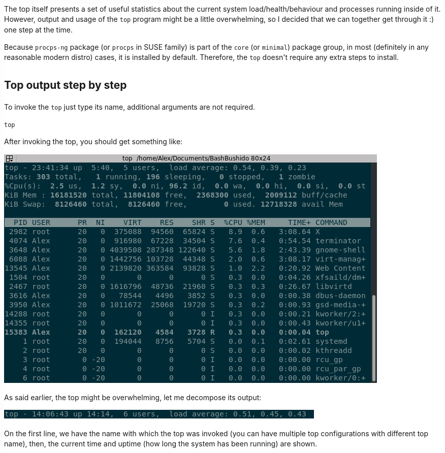 
The top itself presents a set of useful statistics about the current system
load/health/behaviour and processes running inside of it. However, output and
usage of the `top` program might be a little overwhelming, so I decided that we
can together get through it :) one step at the time.


Because `procps-ng` package (or `procps` in SUSE family) is part of the `core`
(or `minimal`) package group, in most (definitely in any reasonable modern
distro) cases, it is installed by default. Therefore, the `top` doesn't require
any extra steps to install.

## Top output step by step
To invoke the `top` just type its name, additional arguments are not required.


```bash
top
```

After invoking the top, you should get something like:


![top process viewer \label{top}](images/10-top-htop/top1.png)

As said earlier, the top might be overwhelming, let me decompose its output:

![top summary - uptime .\label{Top summary - uptime}](images/10-top-htop/top_summary_1.png)

On the first line, we have the name with which the top was invoked (you can have
multiple top configurations with different top name), then, the current time and
uptime (how long the system has been running) are shown.
